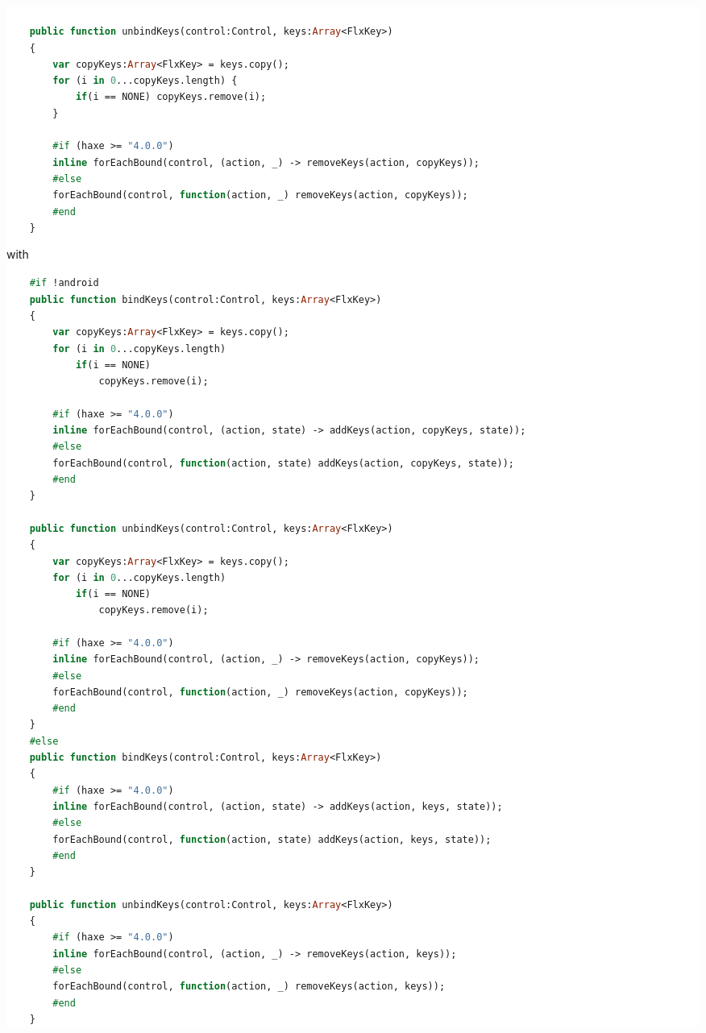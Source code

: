 ```haxe

	public function unbindKeys(control:Control, keys:Array<FlxKey>)
	{
		var copyKeys:Array<FlxKey> = keys.copy();
		for (i in 0...copyKeys.length) {
			if(i == NONE) copyKeys.remove(i);
		}

		#if (haxe >= "4.0.0")
		inline forEachBound(control, (action, _) -> removeKeys(action, copyKeys));
		#else
		forEachBound(control, function(action, _) removeKeys(action, copyKeys));
		#end
	}
```

with
```haxe
	#if !android
	public function bindKeys(control:Control, keys:Array<FlxKey>)
	{
		var copyKeys:Array<FlxKey> = keys.copy();
		for (i in 0...copyKeys.length)
			if(i == NONE)
				copyKeys.remove(i);

		#if (haxe >= "4.0.0")
		inline forEachBound(control, (action, state) -> addKeys(action, copyKeys, state));
		#else
		forEachBound(control, function(action, state) addKeys(action, copyKeys, state));
		#end
	}

	public function unbindKeys(control:Control, keys:Array<FlxKey>)
	{
		var copyKeys:Array<FlxKey> = keys.copy();
		for (i in 0...copyKeys.length)
			if(i == NONE)
				copyKeys.remove(i);

		#if (haxe >= "4.0.0")
		inline forEachBound(control, (action, _) -> removeKeys(action, copyKeys));
		#else
		forEachBound(control, function(action, _) removeKeys(action, copyKeys));
		#end
	}
	#else
	public function bindKeys(control:Control, keys:Array<FlxKey>)
	{
		#if (haxe >= "4.0.0")
		inline forEachBound(control, (action, state) -> addKeys(action, keys, state));
		#else
		forEachBound(control, function(action, state) addKeys(action, keys, state));
		#end
	}

	public function unbindKeys(control:Control, keys:Array<FlxKey>)
	{
		#if (haxe >= "4.0.0")
		inline forEachBound(control, (action, _) -> removeKeys(action, keys));
		#else
		forEachBound(control, function(action, _) removeKeys(action, keys));
		#end
	}	
```